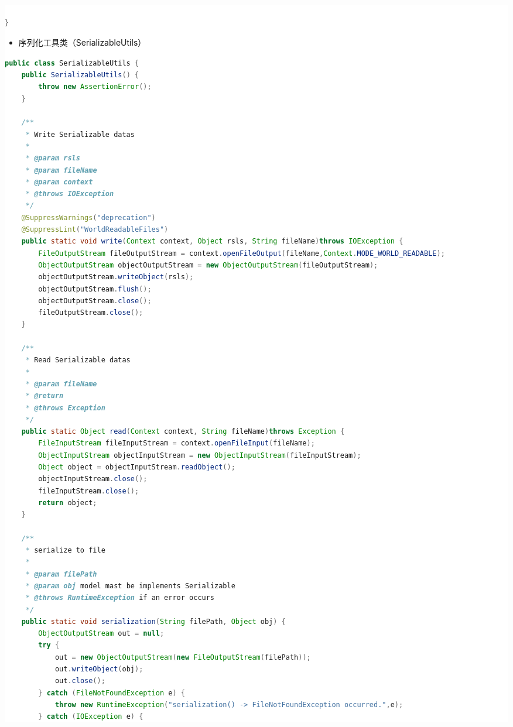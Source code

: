 ```java

}
```

* 序列化工具类（SerializableUtils）

```java
public class SerializableUtils {
    public SerializableUtils() {
        throw new AssertionError();
    }
    
    /**
     * Write Serializable datas
     * 
     * @param rsls
     * @param fileName
     * @param context
     * @throws IOException
     */
    @SuppressWarnings("deprecation")
    @SuppressLint("WorldReadableFiles")
    public static void write(Context context, Object rsls, String fileName)throws IOException {
        FileOutputStream fileOutputStream = context.openFileOutput(fileName,Context.MODE_WORLD_READABLE);
        ObjectOutputStream objectOutputStream = new ObjectOutputStream(fileOutputStream);
        objectOutputStream.writeObject(rsls);
        objectOutputStream.flush();
        objectOutputStream.close();
        fileOutputStream.close();
    }

    /**
     * Read Serializable datas
     * 
     * @param fileName
     * @return
     * @throws Exception
     */
    public static Object read(Context context, String fileName)throws Exception {
        FileInputStream fileInputStream = context.openFileInput(fileName);
        ObjectInputStream objectInputStream = new ObjectInputStream(fileInputStream);
        Object object = objectInputStream.readObject();
        objectInputStream.close();
        fileInputStream.close();
        return object;
    }
    
    /**
     * serialize to file
     * 
     * @param filePath
     * @param obj model mast be implements Serializable
     * @throws RuntimeException if an error occurs
     */
    public static void serialization(String filePath, Object obj) {
        ObjectOutputStream out = null;
        try {
            out = new ObjectOutputStream(new FileOutputStream(filePath));
            out.writeObject(obj);
            out.close();
        } catch (FileNotFoundException e) {
            throw new RuntimeException("serialization() -> FileNotFoundException occurred.",e);
        } catch (IOException e) {
```